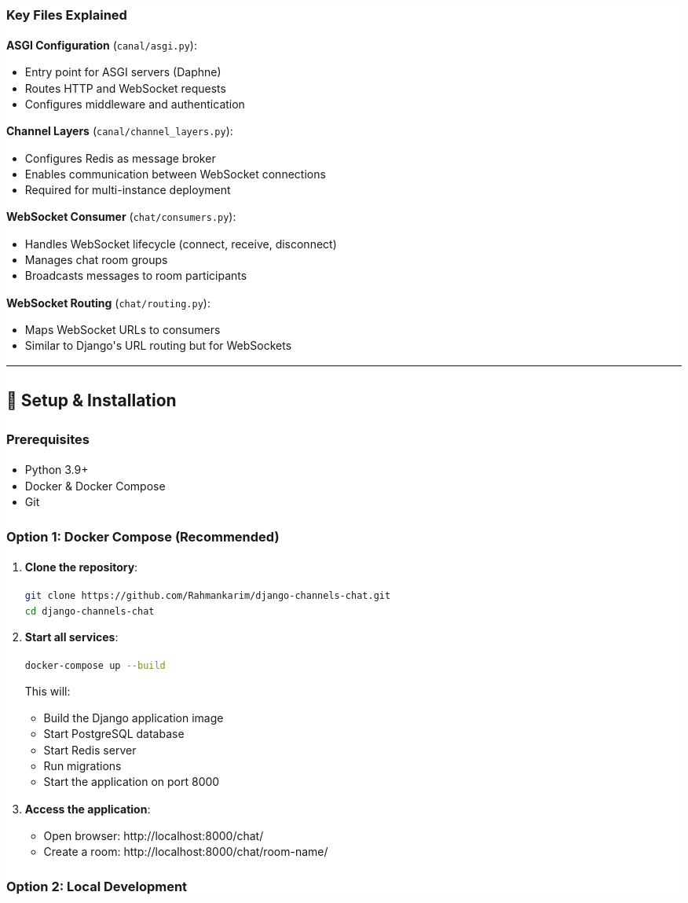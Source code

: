 ### Key Files Explained

**ASGI Configuration** (`canal/asgi.py`):
- Entry point for ASGI servers (Daphne)
- Routes HTTP and WebSocket requests
- Configures middleware and authentication

**Channel Layers** (`canal/channel_layers.py`):
- Configures Redis as message broker
- Enables communication between WebSocket connections
- Required for multi-instance deployment

**WebSocket Consumer** (`chat/consumers.py`):
- Handles WebSocket lifecycle (connect, receive, disconnect)
- Manages chat room groups
- Broadcasts messages to room participants

**WebSocket Routing** (`chat/routing.py`):
- Maps WebSocket URLs to consumers
- Similar to Django's URL routing but for WebSockets

---

## 🚀 Setup & Installation

### Prerequisites
- Python 3.9+
- Docker & Docker Compose
- Git

### Option 1: Docker Compose (Recommended)

1. **Clone the repository**:
   ```bash
   git clone https://github.com/Rahmankarim/django-channels-chat.git
   cd django-channels-chat
   ```

2. **Start all services**:
   ```bash
   docker-compose up --build
   ```
   This will:
   - Build the Django application image
   - Start PostgreSQL database
   - Start Redis server
   - Run migrations
   - Start the application on port 8000

3. **Access the application**:
   - Open browser: http://localhost:8000/chat/
   - Create a room: http://localhost:8000/chat/room-name/

### Option 2: Local Development
